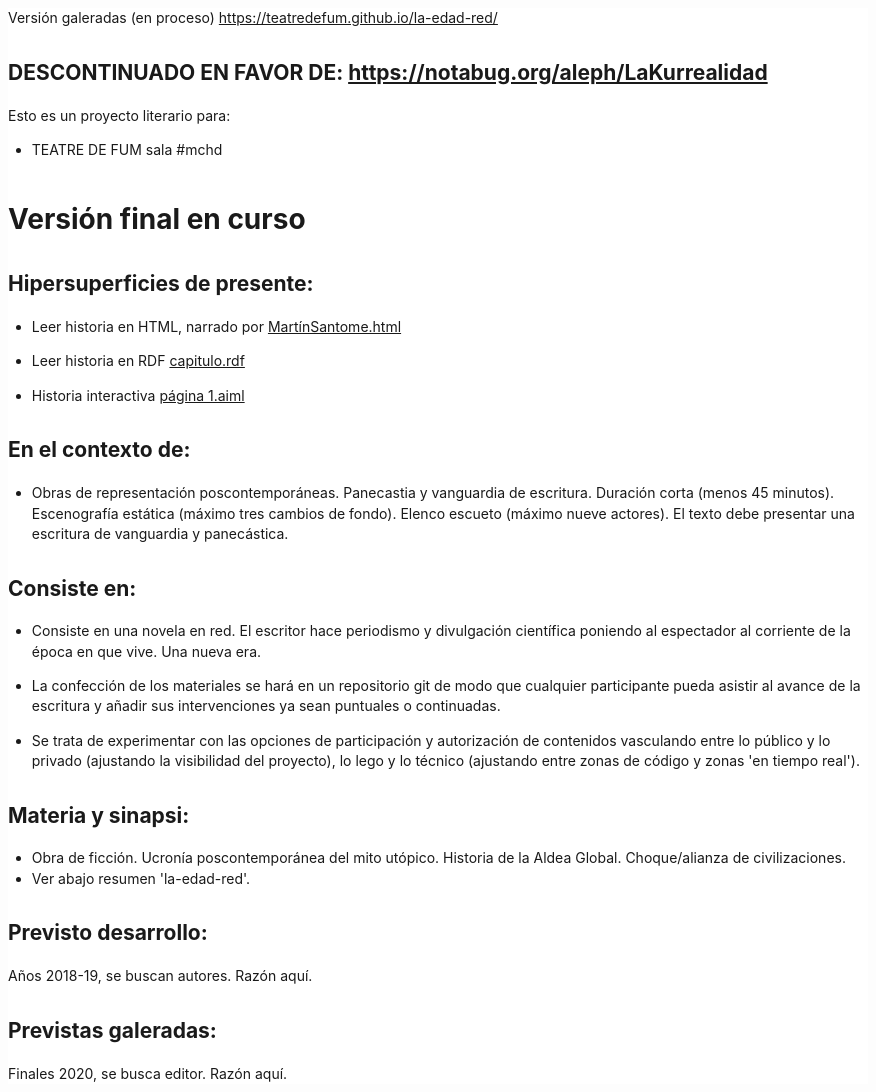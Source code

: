 Versión galeradas (en proceso)
https://teatredefum.github.io/la-edad-red/

DESCONTINUADO EN FAVOR DE: https://notabug.org/aleph/LaKurrealidad
---------------------

Esto es un proyecto literario para:

- TEATRE DE FUM sala #mchd 


# Versión final en curso

Hipersuperficies de presente:
---------------------------

- Leer historia en HTML, narrado por [MartínSantome.html](https://github.com/teatredefum/la-edad-red/blob/chapter-one/MartinSantome.html)

- Leer historia en RDF [capitulo.rdf](https://github.com/teatredefum/la-edad-red/blob/chapter-one/capitulo.rdf)

- Historia interactiva [página 1.aiml](https://github.com/teatredefum/la-edad-red/blob/chapter-one/pagina-1.aiml)


## En el contexto de:

- Obras de representación poscontemporáneas. Panecastia y vanguardia de escritura. Duración corta (menos 45 minutos). Escenografía estática (máximo tres cambios de fondo). Elenco escueto (máximo nueve actores). El texto debe presentar una escritura de vanguardia y panecástica.

## Consiste en:

- Consiste en una novela en red. El escritor hace periodismo y divulgación científica poniendo al espectador al corriente de la época en que vive. Una nueva era.

- La confección de los materiales se hará en un repositorio git de modo que cualquier participante pueda asistir al avance de la escritura y añadir sus intervenciones ya sean puntuales o continuadas. 

- Se trata de experimentar con las opciones de participación y autorización de contenidos vasculando entre lo público y lo privado (ajustando la visibilidad del proyecto), lo lego y lo técnico (ajustando entre zonas de código y zonas 'en tiempo real').

## Materia y sinapsi:

- Obra de ficción. Ucronía poscontemporánea del mito utópico. Historia de la Aldea Global. Choque/alianza de civilizaciones.
- Ver abajo resumen 'la-edad-red'.

## Previsto desarrollo:
Años 2018-19, se buscan autores. Razón aquí.

## Previstas galeradas:
Finales 2020, se busca editor. Razón aquí.
